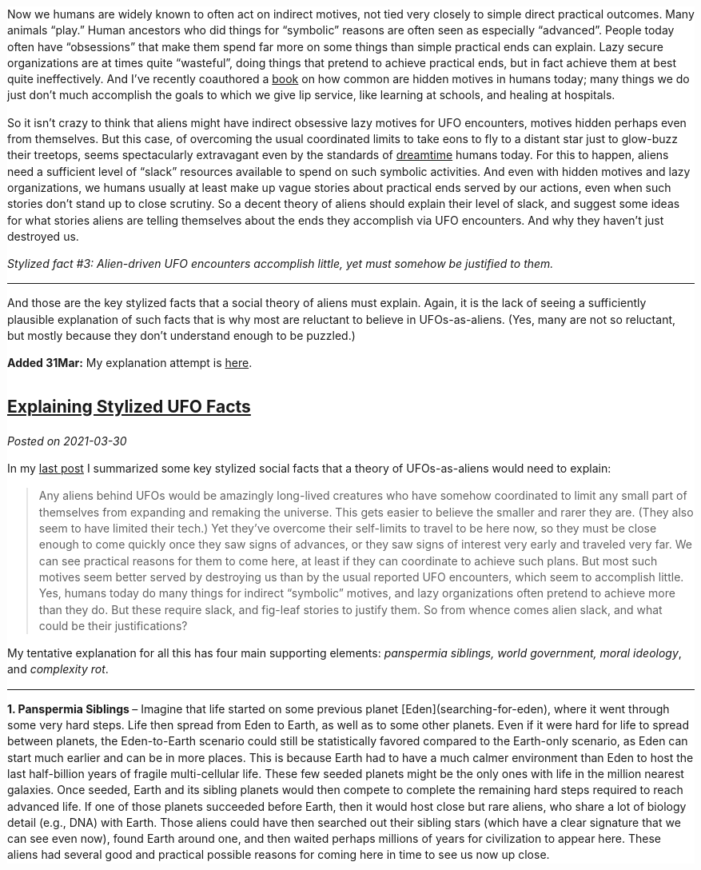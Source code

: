 Now we humans are widely known to often act on indirect motives, not tied very closely to simple direct practical outcomes. Many animals “play.” Human ancestors who did things for “symbolic” reasons are often seen as especially “advanced”. People today often have “obsessions” that make them spend far more on some things than simple practical ends can explain. Lazy secure organizations are at times quite “wasteful”, doing things that pretend to achieve practical ends, but in fact achieve them at best quite ineffectively. And I’ve recently coauthored a <a href="http://elephantinthebrain.com">book</a> on how common are hidden motives in humans today; many things we do just don’t much accomplish the goals to which we give lip service, like learning at schools, and healing at hospitals.

So it isn’t crazy to think that aliens might have indirect obsessive lazy motives for UFO encounters, motives hidden perhaps even from themselves. But this case, of overcoming the usual coordinated limits to take eons to fly to a distant star just to glow-buzz their treetops, seems spectacularly extravagant even by the standards of [dreamtime](this-is-the-dream-time) humans today.
For this to happen, aliens need a sufficient level of “slack” resources available to spend on such symbolic activities. And even with hidden motives and lazy organizations, we humans usually at least make up vague stories about practical ends served by our actions, even when such stories don’t stand up to close scrutiny. So a decent theory of aliens should explain their level of slack, and suggest some ideas for what stories aliens are telling themselves about the ends they accomplish via UFO encounters. And why they haven’t just destroyed us.

<i>Stylized fact #3: Alien-driven UFO encounters accomplish little, yet must somehow be justified to them. </i>

<hr/>
And those are the key stylized facts that a social theory of aliens must explain. Again, it is the lack of seeing a sufficiently plausible explanation of such facts that is why most are reluctant to believe in UFOs-as-aliens. (Yes, many are not so reluctant, but mostly because they don’t understand enough to be puzzled.)

<strong>Added 31Mar:</strong> My explanation attempt is [here](explaining-stylized-ufo-facts).

## [Explaining Stylized UFO Facts](#table-of-contents)
_Posted on 2021-03-30_

In my [last post](social-ufo-stylized-facts) I summarized some key stylized social facts that a theory of UFOs-as-aliens would need to explain:
> Any aliens behind UFOs would be amazingly long-lived creatures who have somehow coordinated to limit any small part of themselves from expanding and remaking the universe. This gets easier to believe the smaller and rarer they are. (They also seem to have limited their tech.) Yet they’ve overcome their self-limits to travel to be here now, so they must be close enough to come quickly once they saw signs of advances, or they saw signs of interest very early and traveled very far.
> We can see practical reasons for them to come here, at least if they can coordinate to achieve such plans. But most such motives seem better served by destroying us than by the usual reported UFO encounters, which seem to accomplish little. Yes, humans today do many things for indirect “symbolic” motives, and lazy organizations often pretend to achieve more than they do. But these require slack, and fig-leaf stories to justify them. So from whence comes alien slack, and what could be their justifications?

My tentative explanation for all this has four main supporting elements: <em>panspermia siblings, world government, moral ideology</em>, and <em>complexity rot</em>.

<hr/>
<strong>1. Panspermia Siblings </strong>– Imagine that life started on some previous planet [Eden](searching-for-eden), where it went through some very hard steps. Life then spread from Eden to Earth, as well as to some other planets. Even if it were hard for life to spread between planets, the Eden-to-Earth scenario could still be statistically favored compared to the Earth-only scenario, as Eden can start much earlier and can be in more places. This is because Earth had to have a much calmer environment than Eden to host the last half-billion years of fragile multi-cellular life. These few seeded planets might be the only ones with life in the million nearest galaxies.
Once seeded, Earth and its sibling planets would then compete to complete the remaining hard steps required to reach advanced life. If one of those planets succeeded before Earth, then it would host close but rare aliens, who share a lot of biology detail (e.g., DNA) with Earth. Those aliens could have then searched out their sibling stars (which have a clear signature that we can see even now), found Earth around one, and then waited perhaps millions of years for civilization to appear here. These aliens had several good and practical possible reasons for coming here in time to see us now up close.